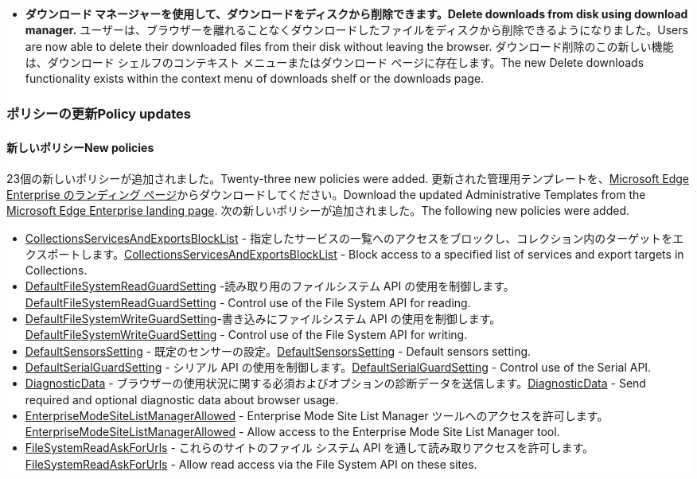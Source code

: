 * **<span data-ttu-id="56c45-259">ダウンロード マネージャーを使用して、ダウンロードをディスクから削除できます。</span><span class="sxs-lookup"><span data-stu-id="56c45-259">Delete downloads from disk using download manager.</span></span>** <span data-ttu-id="56c45-260">ユーザーは、ブラウザーを離れることなくダウンロードしたファイルをディスクから削除できるようになりました。</span><span class="sxs-lookup"><span data-stu-id="56c45-260">Users are now able to delete their downloaded files from their disk without leaving the browser.</span></span> <span data-ttu-id="56c45-261">ダウンロード削除のこの新しい機能は、ダウンロード シェルフのコンテキスト メニューまたはダウンロード ページに存在します。</span><span class="sxs-lookup"><span data-stu-id="56c45-261">The new Delete downloads functionality exists within the context menu of downloads shelf or the downloads page.</span></span>

### <span data-ttu-id="56c45-262">ポリシーの更新</span><span class="sxs-lookup"><span data-stu-id="56c45-262">Policy updates</span></span>

#### <span data-ttu-id="56c45-263">新しいポリシー</span><span class="sxs-lookup"><span data-stu-id="56c45-263">New policies</span></span>

<span data-ttu-id="56c45-264">23個の新しいポリシーが追加されました。</span><span class="sxs-lookup"><span data-stu-id="56c45-264">Twenty-three new policies were added.</span></span> <span data-ttu-id="56c45-265">更新された管理用テンプレートを、[Microsoft Edge Enterprise のランディング ページ](https://aka.ms/EdgeEnterprise)からダウンロードしてください。</span><span class="sxs-lookup"><span data-stu-id="56c45-265">Download the updated Administrative Templates from the [Microsoft Edge Enterprise landing page](https://aka.ms/EdgeEnterprise).</span></span> <span data-ttu-id="56c45-266">次の新しいポリシーが追加されました。</span><span class="sxs-lookup"><span data-stu-id="56c45-266">The following new policies were added.</span></span>

- <span data-ttu-id="56c45-267">[CollectionsServicesAndExportsBlockList](https://docs.microsoft.com/DeployEdge/microsoft-edge-policies#collectionsservicesandexportsblocklist) - 指定したサービスの一覧へのアクセスをブロックし、コレクション内のターゲットをエクスポートします。</span><span class="sxs-lookup"><span data-stu-id="56c45-267">[CollectionsServicesAndExportsBlockList](https://docs.microsoft.com/DeployEdge/microsoft-edge-policies#collectionsservicesandexportsblocklist) - Block access to a specified list of services and export targets in Collections.</span></span>
- <span data-ttu-id="56c45-268">[DefaultFileSystemReadGuardSetting](https://docs.microsoft.com/DeployEdge/microsoft-edge-policies#defaultfilesystemreadguardsetting) -読み取り用のファイルシステム API の使用を制御します。</span><span class="sxs-lookup"><span data-stu-id="56c45-268">[DefaultFileSystemReadGuardSetting](https://docs.microsoft.com/DeployEdge/microsoft-edge-policies#defaultfilesystemreadguardsetting) - Control use of the File System API for reading.</span></span>
- <span data-ttu-id="56c45-269">[DefaultFileSystemWriteGuardSetting](https://docs.microsoft.com/DeployEdge/microsoft-edge-policies#defaultfilesystemwriteguardsetting)-書き込みにファイルシステム API の使用を制御します。</span><span class="sxs-lookup"><span data-stu-id="56c45-269">[DefaultFileSystemWriteGuardSetting](https://docs.microsoft.com/DeployEdge/microsoft-edge-policies#defaultfilesystemwriteguardsetting) - Control use of the File System API for writing.</span></span>
- <span data-ttu-id="56c45-270">[DefaultSensorsSetting](https://docs.microsoft.com/DeployEdge/microsoft-edge-policies#defaultsensorssetting) - 既定のセンサーの設定。</span><span class="sxs-lookup"><span data-stu-id="56c45-270">[DefaultSensorsSetting](https://docs.microsoft.com/DeployEdge/microsoft-edge-policies#defaultsensorssetting) - Default sensors setting.</span></span>
- <span data-ttu-id="56c45-271">[DefaultSerialGuardSetting](https://docs.microsoft.com/DeployEdge/microsoft-edge-policies#defaultserialguardsetting) - シリアル API の使用を制御します。</span><span class="sxs-lookup"><span data-stu-id="56c45-271">[DefaultSerialGuardSetting](https://docs.microsoft.com/DeployEdge/microsoft-edge-policies#defaultserialguardsetting) - Control use of the Serial API.</span></span>
- <span data-ttu-id="56c45-272">[DiagnosticData](https://docs.microsoft.com/DeployEdge/microsoft-edge-policies#diagnosticdata) - ブラウザーの使用状況に関する必須およびオプションの診断データを送信します。</span><span class="sxs-lookup"><span data-stu-id="56c45-272">[DiagnosticData](https://docs.microsoft.com/DeployEdge/microsoft-edge-policies#diagnosticdata) - Send required and optional diagnostic data about browser usage.</span></span>
- <span data-ttu-id="56c45-273">[EnterpriseModeSiteListManagerAllowed](https://docs.microsoft.com/DeployEdge/microsoft-edge-policies#enterprisemodesitelistmanagerallowed) - Enterprise Mode Site List Manager ツールへのアクセスを許可します。</span><span class="sxs-lookup"><span data-stu-id="56c45-273">[EnterpriseModeSiteListManagerAllowed](https://docs.microsoft.com/DeployEdge/microsoft-edge-policies#enterprisemodesitelistmanagerallowed) - Allow access to the Enterprise Mode Site List Manager tool.</span></span>
- <span data-ttu-id="56c45-274">[FileSystemReadAskForUrls](https://docs.microsoft.com/DeployEdge/microsoft-edge-policies#filesystemreadaskforurls) - これらのサイトのファイル システム API を通して読み取りアクセスを許可します。</span><span class="sxs-lookup"><span data-stu-id="56c45-274">[FileSystemReadAskForUrls](https://docs.microsoft.com/DeployEdge/microsoft-edge-policies#filesystemreadaskforurls) - Allow read access via the File System API on these sites.</span></span>